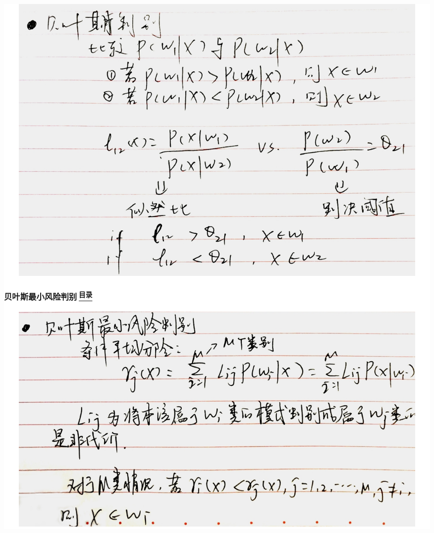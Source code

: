 <p align="center"><img src=./picture/Marchine-Learning-UCAS-chapter2-1-1.jpg width=800 /></p>

<a name="bayes-discrimination-of-low-risk"><h3>贝叶斯最小风险判别 [<sup>目录</sup>](#content)</h3></a>

<p align="center"><img src=./picture/Marchine-Learning-UCAS-chapter2-1-2.jpg width=800 /></p>
